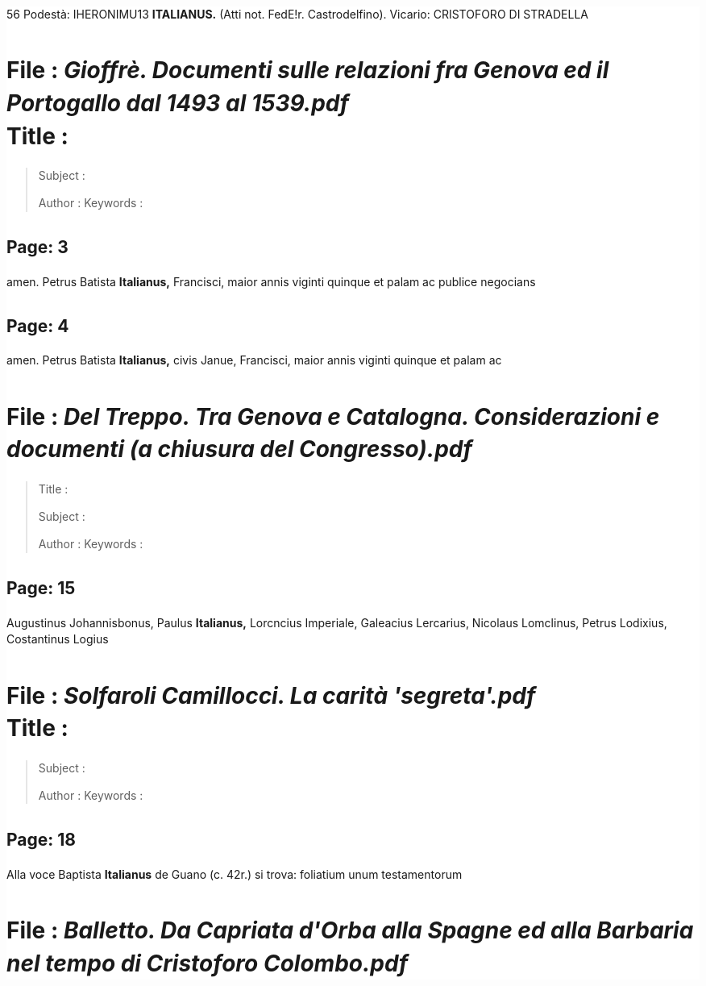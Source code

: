 56 Podestà: IHERONIMU13 **ITALIANUS.** (Atti not. FedE!r. Castrodelfino). Vicario: CRISTOFORO DI STRADELLA

# File : *Gioffrè. Documenti sulle relazioni fra Genova ed il Portogallo dal 1493 al 1539.pdf* <br/>Title :

> Subject :
>
> Author : Keywords :

## Page: 3

amen. Petrus Batista **Italianus,** Francisci, maior annis viginti quinque et palam ac publice negocians

## Page: 4

amen. Petrus Batista **Italianus,** civis Janue, Francisci, maior annis viginti quinque et palam ac

# File : *Del Treppo. Tra Genova e Catalogna. Considerazioni e documenti (a chiusura del* *Congresso).pdf*

> Title :
>
> Subject :
>
> Author : Keywords :

## Page: 15

Augustinus Johannisbonus, Paulus **Italianus,** Lorcncius Imperiale, Galeacius Lercarius, Nicolaus Lomclinus, Petrus Lodixius, Costantinus Logius

# File : *Solfaroli Camillocci. La carità 'segreta'.pdf* <br/>Title :

> Subject :
>
> Author : Keywords :

## Page: 18

Alla voce Baptista **Italianus** de Guano (c. 42r.) si trova: foliatium unum testamentorum

# File : *Balletto. Da Capriata d'Orba alla Spagne ed alla Barbaria nel tempo di Cristoforo* *Colombo.pdf*
